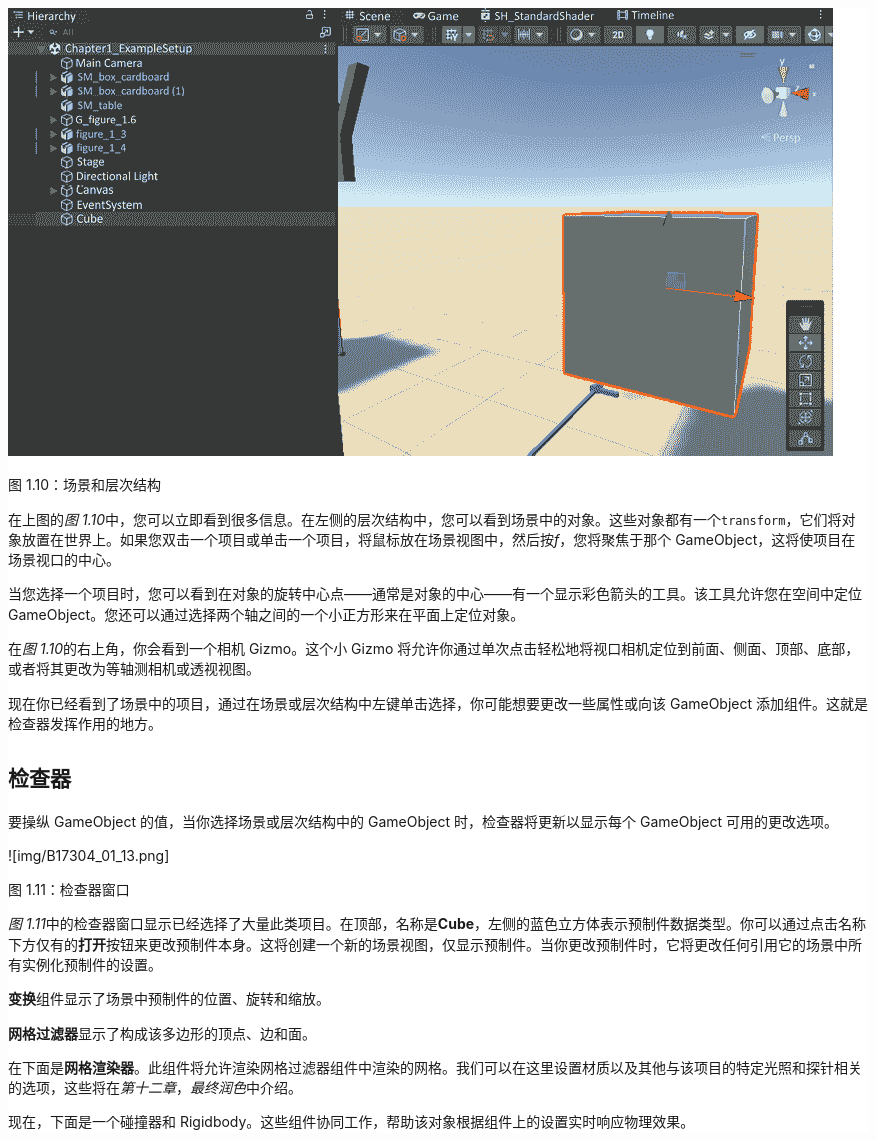 ![图片](img/B17304_01_12.png)

图 1.10：场景和层次结构

在上图的*图 1.10*中，您可以立即看到很多信息。在左侧的层次结构中，您可以看到场景中的对象。这些对象都有一个`transform`，它们将对象放置在世界上。如果您双击一个项目或单击一个项目，将鼠标放在场景视图中，然后按*f*，您将聚焦于那个 GameObject，这将使项目在场景视口的中心。

当您选择一个项目时，您可以看到在对象的旋转中心点——通常是对象的中心——有一个显示彩色箭头的工具。该工具允许您在空间中定位 GameObject。您还可以通过选择两个轴之间的一个小正方形来在平面上定位对象。

在*图 1.10*的右上角，你会看到一个相机 Gizmo。这个小 Gizmo 将允许你通过单次点击轻松地将视口相机定位到前面、侧面、顶部、底部，或者将其更改为等轴测相机或透视视图。

现在你已经看到了场景中的项目，通过在场景或层次结构中左键单击选择，你可能想要更改一些属性或向该 GameObject 添加组件。这就是检查器发挥作用的地方。

## 检查器

要操纵 GameObject 的值，当你选择场景或层次结构中的 GameObject 时，检查器将更新以显示每个 GameObject 可用的更改选项。

![img/B17304_01_13.png]

图 1.11：检查器窗口

*图 1.11*中的检查器窗口显示已经选择了大量此类项目。在顶部，名称是**Cube**，左侧的蓝色立方体表示预制件数据类型。你可以通过点击名称下方仅有的**打开**按钮来更改预制件本身。这将创建一个新的场景视图，仅显示预制件。当你更改预制件时，它将更改任何引用它的场景中所有实例化预制件的设置。

**变换**组件显示了场景中预制件的位置、旋转和缩放。

**网格过滤器**显示了构成该多边形的顶点、边和面。

在下面是**网格渲染器**。此组件将允许渲染网格过滤器组件中渲染的网格。我们可以在这里设置材质以及其他与该项目的特定光照和探针相关的选项，这些将在*第十二章*，*最终润色*中介绍。

现在，下面是一个碰撞器和 Rigidbody。这些组件协同工作，帮助该对象根据组件上的设置实时响应物理效果。
